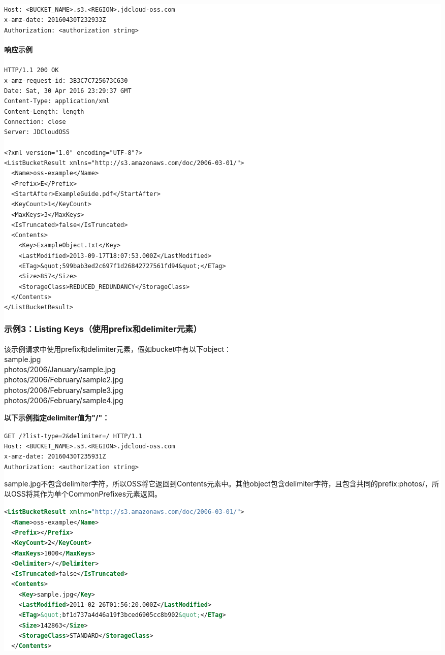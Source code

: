 ```HTTP
Host: <BUCKET_NAME>.s3.<REGION>.jdcloud-oss.com
x-amz-date: 20160430T232933Z
Authorization: <authorization string>
```
#### 响应示例
```HTTP
HTTP/1.1 200 OK
x-amz-request-id: 3B3C7C725673C630
Date: Sat, 30 Apr 2016 23:29:37 GMT
Content-Type: application/xml
Content-Length: length
Connection: close
Server: JDCloudOSS

<?xml version="1.0" encoding="UTF-8"?>
<ListBucketResult xmlns="http://s3.amazonaws.com/doc/2006-03-01/">
  <Name>oss-example</Name>
  <Prefix>E</Prefix>
  <StartAfter>ExampleGuide.pdf</StartAfter>
  <KeyCount>1</KeyCount>
  <MaxKeys>3</MaxKeys>
  <IsTruncated>false</IsTruncated>
  <Contents>
    <Key>ExampleObject.txt</Key>
    <LastModified>2013-09-17T18:07:53.000Z</LastModified>
    <ETag>&quot;599bab3ed2c697f1d26842727561fd94&quot;</ETag>
    <Size>857</Size>
    <StorageClass>REDUCED_REDUNDANCY</StorageClass>
  </Contents>
</ListBucketResult>
```
### 示例3：Listing Keys（使用prefix和delimiter元素）
该示例请求中使用prefix和delimiter元素，假如bucket中有以下object：<br>
sample.jpg<br>
photos/2006/January/sample.jpg<br>
photos/2006/February/sample2.jpg<br>
photos/2006/February/sample3.jpg<br>
photos/2006/February/sample4.jpg<br>

**以下示例指定delimiter值为"/"：**
```HTTP
GET /?list-type=2&delimiter=/ HTTP/1.1
Host: <BUCKET_NAME>.s3.<REGION>.jdcloud-oss.com 
x-amz-date: 20160430T235931Z
Authorization: <authorization string>			
```
sample.jpg不包含delimiter字符，所以OSS将它返回到Contents元素中。其他object包含delimiter字符，且包含共同的prefix:photos/，所以OSS将其作为单个CommonPrefixes元素返回。
```XML
<ListBucketResult xmlns="http://s3.amazonaws.com/doc/2006-03-01/">
  <Name>oss-example</Name>
  <Prefix></Prefix>
  <KeyCount>2</KeyCount>
  <MaxKeys>1000</MaxKeys>
  <Delimiter>/</Delimiter>
  <IsTruncated>false</IsTruncated>
  <Contents>
    <Key>sample.jpg</Key>
    <LastModified>2011-02-26T01:56:20.000Z</LastModified>
    <ETag>&quot;bf1d737a4d46a19f3bced6905cc8b902&quot;</ETag>
    <Size>142863</Size>
    <StorageClass>STANDARD</StorageClass>
  </Contents>
```